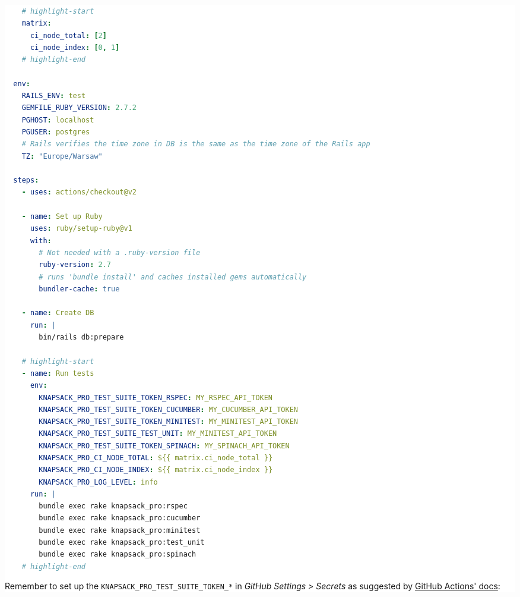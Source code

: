 ```yaml
    # highlight-start
    matrix:
      ci_node_total: [2]
      ci_node_index: [0, 1]
    # highlight-end

  env:
    RAILS_ENV: test
    GEMFILE_RUBY_VERSION: 2.7.2
    PGHOST: localhost
    PGUSER: postgres
    # Rails verifies the time zone in DB is the same as the time zone of the Rails app
    TZ: "Europe/Warsaw"

  steps:
    - uses: actions/checkout@v2

    - name: Set up Ruby
      uses: ruby/setup-ruby@v1
      with:
        # Not needed with a .ruby-version file
        ruby-version: 2.7
        # runs 'bundle install' and caches installed gems automatically
        bundler-cache: true

    - name: Create DB
      run: |
        bin/rails db:prepare

    # highlight-start
    - name: Run tests
      env:
        KNAPSACK_PRO_TEST_SUITE_TOKEN_RSPEC: MY_RSPEC_API_TOKEN
        KNAPSACK_PRO_TEST_SUITE_TOKEN_CUCUMBER: MY_CUCUMBER_API_TOKEN
        KNAPSACK_PRO_TEST_SUITE_TOKEN_MINITEST: MY_MINITEST_API_TOKEN
        KNAPSACK_PRO_TEST_SUITE_TEST_UNIT: MY_MINITEST_API_TOKEN
        KNAPSACK_PRO_TEST_SUITE_TOKEN_SPINACH: MY_SPINACH_API_TOKEN
        KNAPSACK_PRO_CI_NODE_TOTAL: ${{ matrix.ci_node_total }}
        KNAPSACK_PRO_CI_NODE_INDEX: ${{ matrix.ci_node_index }}
        KNAPSACK_PRO_LOG_LEVEL: info
      run: |
        bundle exec rake knapsack_pro:rspec
        bundle exec rake knapsack_pro:cucumber
        bundle exec rake knapsack_pro:minitest
        bundle exec rake knapsack_pro:test_unit
        bundle exec rake knapsack_pro:spinach
    # highlight-end
```

Remember to set up the `KNAPSACK_PRO_TEST_SUITE_TOKEN_*` in *GitHub Settings > Secrets* as suggested by [GitHub Actions' docs](https://docs.github.com/en/actions/security-guides/encrypted-secrets#creating-encrypted-secrets-for-a-repository):
